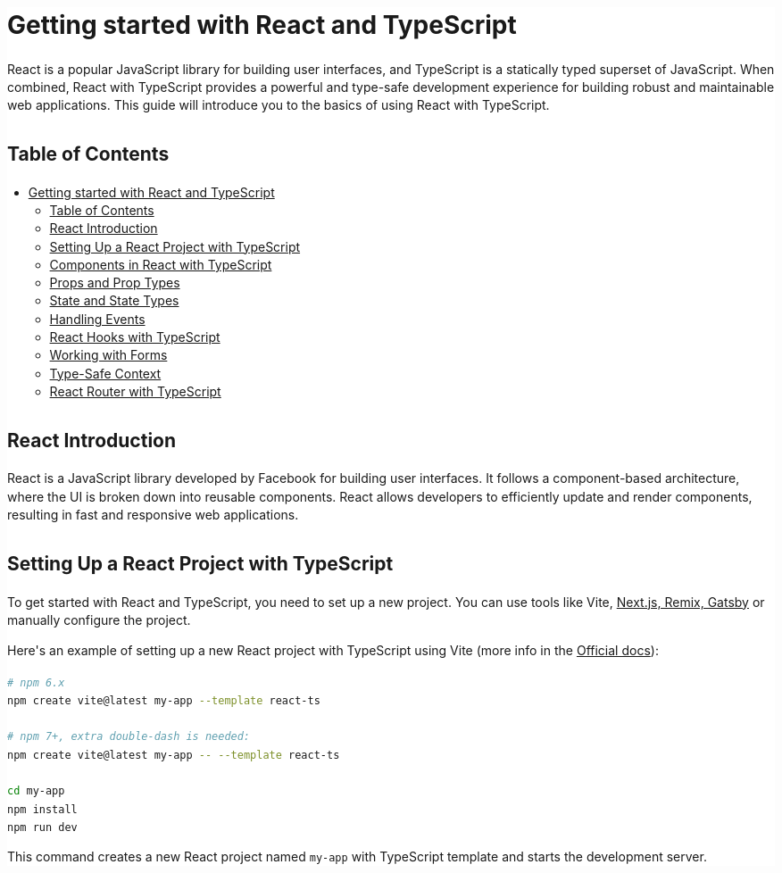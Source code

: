 # Getting started with React and TypeScript

React is a popular JavaScript library for building user interfaces, and TypeScript is a statically typed superset of JavaScript. When combined, React with TypeScript provides a powerful and type-safe development experience for building robust and maintainable web applications. This guide will introduce you to the basics of using React with TypeScript.

## Table of Contents

- [Getting started with React and TypeScript](#getting-started-with-react-and-typescript)
  - [Table of Contents](#table-of-contents)
  - [React Introduction](#react-introduction)
  - [Setting Up a React Project with TypeScript](#setting-up-a-react-project-with-typescript)
  - [Components in React with TypeScript](#components-in-react-with-typescript)
  - [Props and Prop Types](#props-and-prop-types)
  - [State and State Types](#state-and-state-types)
  - [Handling Events](#handling-events)
  - [React Hooks with TypeScript](#react-hooks-with-typescript)
  - [Working with Forms](#working-with-forms)
  - [Type-Safe Context](#type-safe-context)
  - [React Router with TypeScript](#react-router-with-typescript)

## React Introduction

React is a JavaScript library developed by Facebook for building user interfaces. It follows a component-based architecture, where the UI is broken down into reusable components. React allows developers to efficiently update and render components, resulting in fast and responsive web applications.

## Setting Up a React Project with TypeScript

To get started with React and TypeScript, you need to set up a new project. You can use tools like Vite, [Next.js, Remix, Gatsby](https://react.dev/learn/start-a-new-react-project) or manually configure the project.

Here's an example of setting up a new React project with TypeScript using Vite (more info in the [Official docs](https://vitejs.dev/guide/)):

```bash
# npm 6.x
npm create vite@latest my-app --template react-ts

# npm 7+, extra double-dash is needed:
npm create vite@latest my-app -- --template react-ts

cd my-app
npm install
npm run dev
```
This command creates a new React project named `my-app` with TypeScript template and starts the development server.
